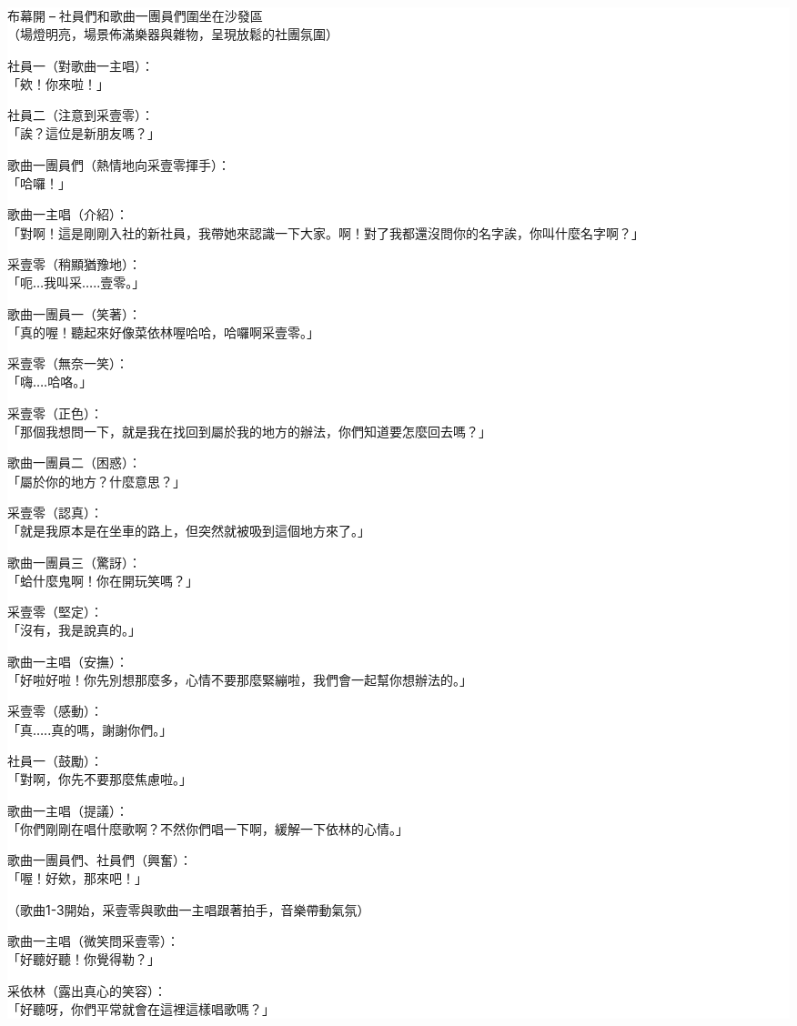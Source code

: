 布幕開 – 社員們和歌曲一團員們圍坐在沙發區  
（場燈明亮，場景佈滿樂器與雜物，呈現放鬆的社團氛圍）

社員一（對歌曲一主唱）：  
「欸！你來啦！」

社員二（注意到采壹零）：  
「誒？這位是新朋友嗎？」

歌曲一團員們（熱情地向采壹零揮手）：  
「哈囉！」

歌曲一主唱（介紹）：  
「對啊！這是剛剛入社的新社員，我帶她來認識一下大家。啊！對了我都還沒問你的名字誒，你叫什麼名字啊？」

采壹零（稍顯猶豫地）：  
「呃…我叫采…..壹零。」

歌曲一團員一（笑著）：  
「真的喔！聽起來好像菜依林喔哈哈，哈囉啊采壹零。」

采壹零（無奈一笑）：  
「嗨….哈咯。」

采壹零（正色）：  
「那個我想問一下，就是我在找回到屬於我的地方的辦法，你們知道要怎麼回去嗎？」

歌曲一團員二（困惑）：  
「屬於你的地方？什麼意思？」

采壹零（認真）：  
「就是我原本是在坐車的路上，但突然就被吸到這個地方來了。」

歌曲一團員三（驚訝）：  
「蛤什麼鬼啊！你在開玩笑嗎？」

采壹零（堅定）：  
「沒有，我是說真的。」

歌曲一主唱（安撫）：  
「好啦好啦！你先別想那麼多，心情不要那麼緊繃啦，我們會一起幫你想辦法的。」

采壹零（感動）：  
「真…..真的嗎，謝謝你們。」

社員一（鼓勵）：  
「對啊，你先不要那麼焦慮啦。」

歌曲一主唱（提議）：  
「你們剛剛在唱什麼歌啊？不然你們唱一下啊，緩解一下依林的心情。」

歌曲一團員們、社員們（興奮）：  
「喔！好欸，那來吧！」

（歌曲1-3開始，采壹零與歌曲一主唱跟著拍手，音樂帶動氣氛）

歌曲一主唱（微笑問采壹零）：  
「好聽好聽！你覺得勒？」

采依林（露出真心的笑容）：  
「好聽呀，你們平常就會在這裡這樣唱歌嗎？」
